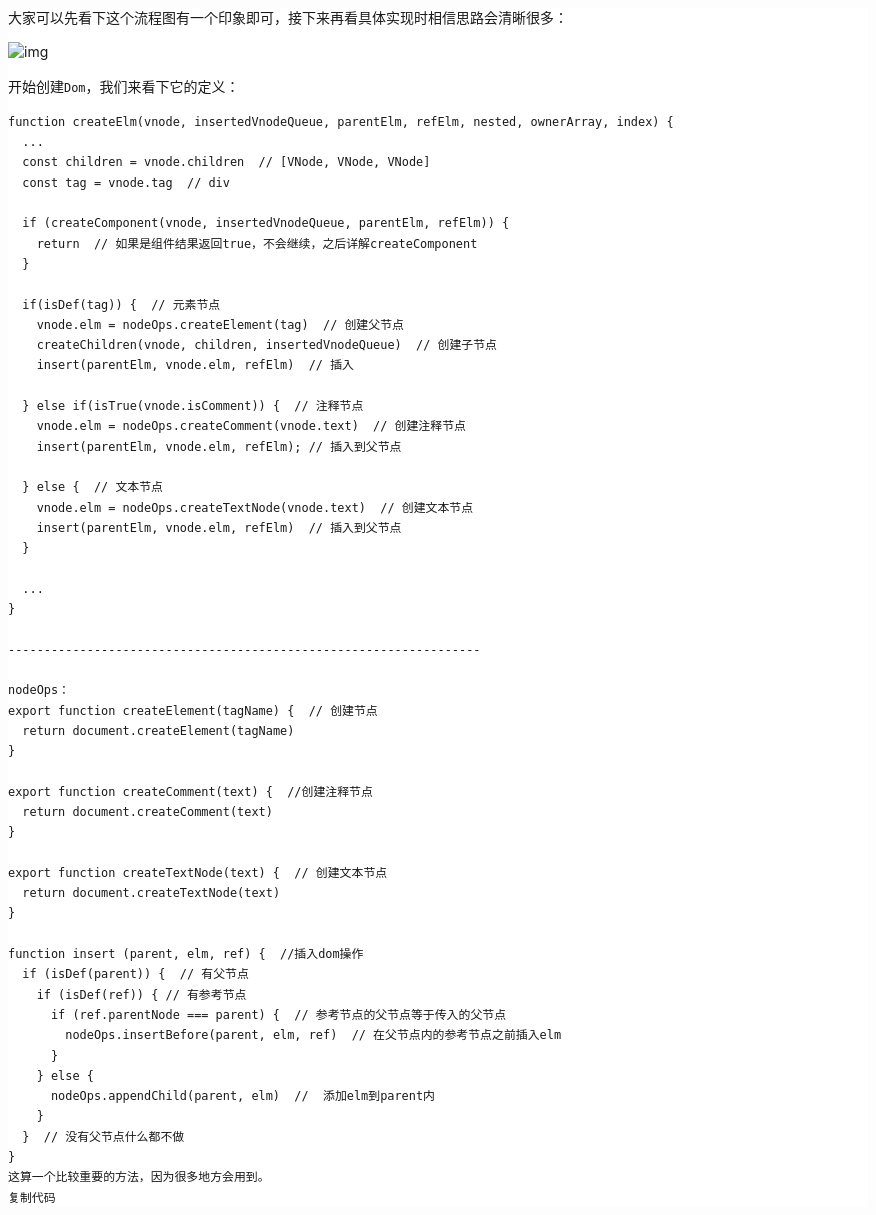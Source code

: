 大家可以先看下这个流程图有一个印象即可，接下来再看具体实现时相信思路会清晰很多：

![img](Untitled%203.assets/16c67a97632d39c9)



开始创建`Dom`，我们来看下它的定义：

```
function createElm(vnode, insertedVnodeQueue, parentElm, refElm, nested, ownerArray, index) { 
  ...
  const children = vnode.children  // [VNode, VNode, VNode]
  const tag = vnode.tag  // div
  
  if (createComponent(vnode, insertedVnodeQueue, parentElm, refElm)) {
    return  // 如果是组件结果返回true，不会继续，之后详解createComponent
  }
  
  if(isDef(tag)) {  // 元素节点
    vnode.elm = nodeOps.createElement(tag)  // 创建父节点
    createChildren(vnode, children, insertedVnodeQueue)  // 创建子节点
    insert(parentElm, vnode.elm, refElm)  // 插入
    
  } else if(isTrue(vnode.isComment)) {  // 注释节点
    vnode.elm = nodeOps.createComment(vnode.text)  // 创建注释节点
    insert(parentElm, vnode.elm, refElm); // 插入到父节点
    
  } else {  // 文本节点
    vnode.elm = nodeOps.createTextNode(vnode.text)  // 创建文本节点
    insert(parentElm, vnode.elm, refElm)  // 插入到父节点
  }
  
  ...
}

------------------------------------------------------------------

nodeOps：
export function createElement(tagName) {  // 创建节点
  return document.createElement(tagName)
}

export function createComment(text) {  //创建注释节点
  return document.createComment(text)
}

export function createTextNode(text) {  // 创建文本节点
  return document.createTextNode(text)
}

function insert (parent, elm, ref) {  //插入dom操作
  if (isDef(parent)) {  // 有父节点
    if (isDef(ref)) { // 有参考节点
      if (ref.parentNode === parent) {  // 参考节点的父节点等于传入的父节点
        nodeOps.insertBefore(parent, elm, ref)  // 在父节点内的参考节点之前插入elm
      }
    } else {
      nodeOps.appendChild(parent, elm)  //  添加elm到parent内
    }
  }  // 没有父节点什么都不做
}
这算一个比较重要的方法，因为很多地方会用到。
复制代码
```
